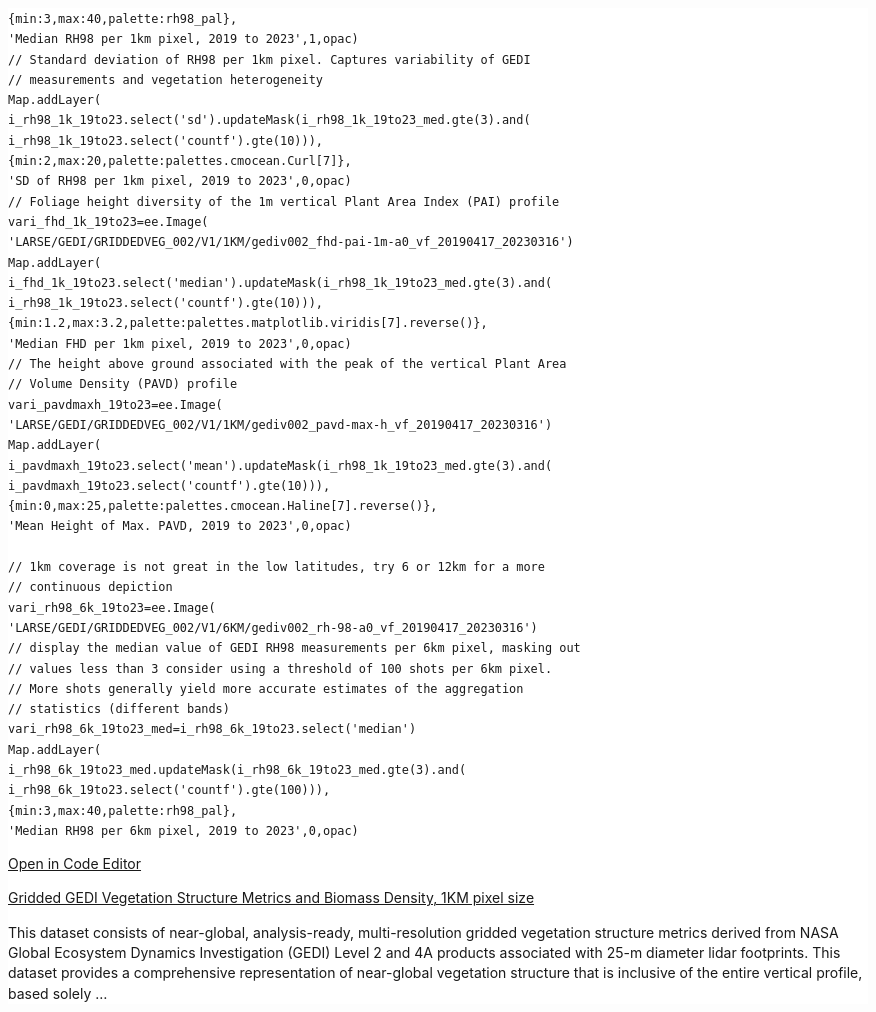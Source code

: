 ```
{min:3,max:40,palette:rh98_pal},
'Median RH98 per 1km pixel, 2019 to 2023',1,opac)
// Standard deviation of RH98 per 1km pixel. Captures variability of GEDI
// measurements and vegetation heterogeneity
Map.addLayer(
i_rh98_1k_19to23.select('sd').updateMask(i_rh98_1k_19to23_med.gte(3).and(
i_rh98_1k_19to23.select('countf').gte(10))),
{min:2,max:20,palette:palettes.cmocean.Curl[7]},
'SD of RH98 per 1km pixel, 2019 to 2023',0,opac)
// Foliage height diversity of the 1m vertical Plant Area Index (PAI) profile
vari_fhd_1k_19to23=ee.Image(
'LARSE/GEDI/GRIDDEDVEG_002/V1/1KM/gediv002_fhd-pai-1m-a0_vf_20190417_20230316')
Map.addLayer(
i_fhd_1k_19to23.select('median').updateMask(i_rh98_1k_19to23_med.gte(3).and(
i_rh98_1k_19to23.select('countf').gte(10))),
{min:1.2,max:3.2,palette:palettes.matplotlib.viridis[7].reverse()},
'Median FHD per 1km pixel, 2019 to 2023',0,opac)
// The height above ground associated with the peak of the vertical Plant Area
// Volume Density (PAVD) profile
vari_pavdmaxh_19to23=ee.Image(
'LARSE/GEDI/GRIDDEDVEG_002/V1/1KM/gediv002_pavd-max-h_vf_20190417_20230316')
Map.addLayer(
i_pavdmaxh_19to23.select('mean').updateMask(i_rh98_1k_19to23_med.gte(3).and(
i_pavdmaxh_19to23.select('countf').gte(10))),
{min:0,max:25,palette:palettes.cmocean.Haline[7].reverse()},
'Mean Height of Max. PAVD, 2019 to 2023',0,opac)

// 1km coverage is not great in the low latitudes, try 6 or 12km for a more
// continuous depiction
vari_rh98_6k_19to23=ee.Image(
'LARSE/GEDI/GRIDDEDVEG_002/V1/6KM/gediv002_rh-98-a0_vf_20190417_20230316')
// display the median value of GEDI RH98 measurements per 6km pixel, masking out
// values less than 3 consider using a threshold of 100 shots per 6km pixel.
// More shots generally yield more accurate estimates of the aggregation
// statistics (different bands)
vari_rh98_6k_19to23_med=i_rh98_6k_19to23.select('median')
Map.addLayer(
i_rh98_6k_19to23_med.updateMask(i_rh98_6k_19to23_med.gte(3).and(
i_rh98_6k_19to23.select('countf').gte(100))),
{min:3,max:40,palette:rh98_pal},
'Median RH98 per 6km pixel, 2019 to 2023',0,opac)
```



[Open in Code Editor](https://code.earthengine.google.com/?scriptPath=Examples:Datasets/LARSE/LARSE_GEDI_GRIDDEDVEG_002_V1_1KM)


[Gridded GEDI Vegetation Structure Metrics and Biomass Density, 1KM pixel size](/earth-engine/datasets/catalog/LARSE_GEDI_GRIDDEDVEG_002_V1_1KM)

This dataset consists of near\-global, analysis\-ready, multi\-resolution gridded vegetation structure metrics derived from NASA Global Ecosystem Dynamics Investigation (GEDI) Level 2 and 4A products associated with 25\-m diameter lidar footprints. This dataset provides a comprehensive representation of near\-global vegetation structure that is inclusive of the entire vertical profile, based solely …
